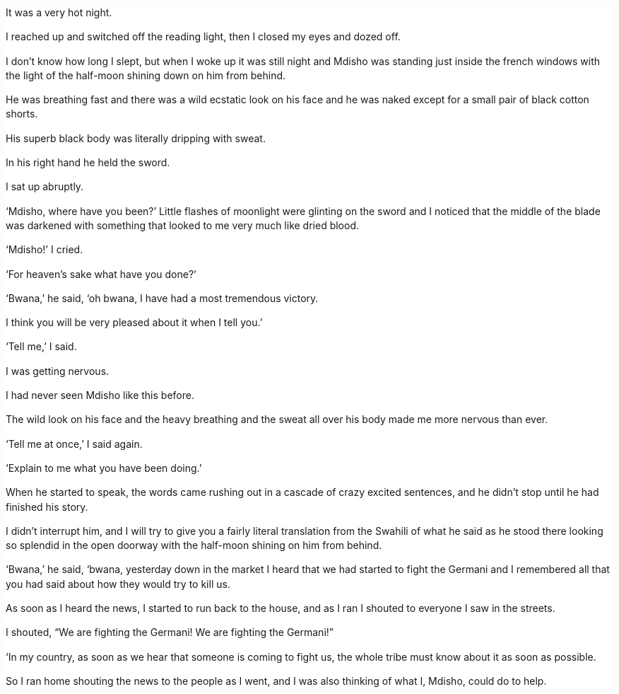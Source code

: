 It was a very hot night.

I reached up and switched off the reading light, then I closed my eyes and dozed off.

I don’t know how long I slept, but when I woke up it was still night and Mdisho was standing just inside the french windows with the light of the half-moon shining down on him from behind.

He was breathing fast and there was a wild ecstatic look on his face and he was naked except for a small pair of black cotton shorts.

His superb black body was literally dripping with sweat.

In his right hand he held the sword.

I sat up abruptly.

‘Mdisho, where have you been?’ Little flashes of moonlight were glinting on the sword and I noticed that the middle of the blade was darkened with something that looked to me very much like dried blood.

‘Mdisho!’ I cried.

‘For heaven’s sake what have you done?’

‘Bwana,’ he said, ‘oh bwana, I have had a most tremendous victory.

I think you will be very pleased about it when I tell you.’

‘Tell me,’ I said.

I was getting nervous.

I had never seen Mdisho like this before.

The wild look on his face and the heavy breathing and the sweat all over his body made me more nervous than ever.

‘Tell me at once,’ I said again.

‘Explain to me what you have been doing.’

When he started to speak, the words came rushing out in a cascade of crazy excited sentences, and he didn’t stop until he had finished his story.

I didn’t interrupt him, and I will try to give you a fairly literal translation from the Swahili of what he said as he stood there looking so splendid in the open doorway with the half-moon shining on him from behind.

‘Bwana,’ he said, ‘bwana, yesterday down in the market I heard that we had started to fight the Germani and I remembered all that you had said about how they would try to kill us.

As soon as I heard the news, I started to run back to the house, and as I ran I shouted to everyone I saw in the streets.

I shouted, “We are fighting the Germani! We are fighting the Germani!”

‘In my country, as soon as we hear that someone is coming to fight us, the whole tribe must know about it as soon as possible.

So I ran home shouting the news to the people as I went, and I was also thinking of what I, Mdisho, could do to help.
